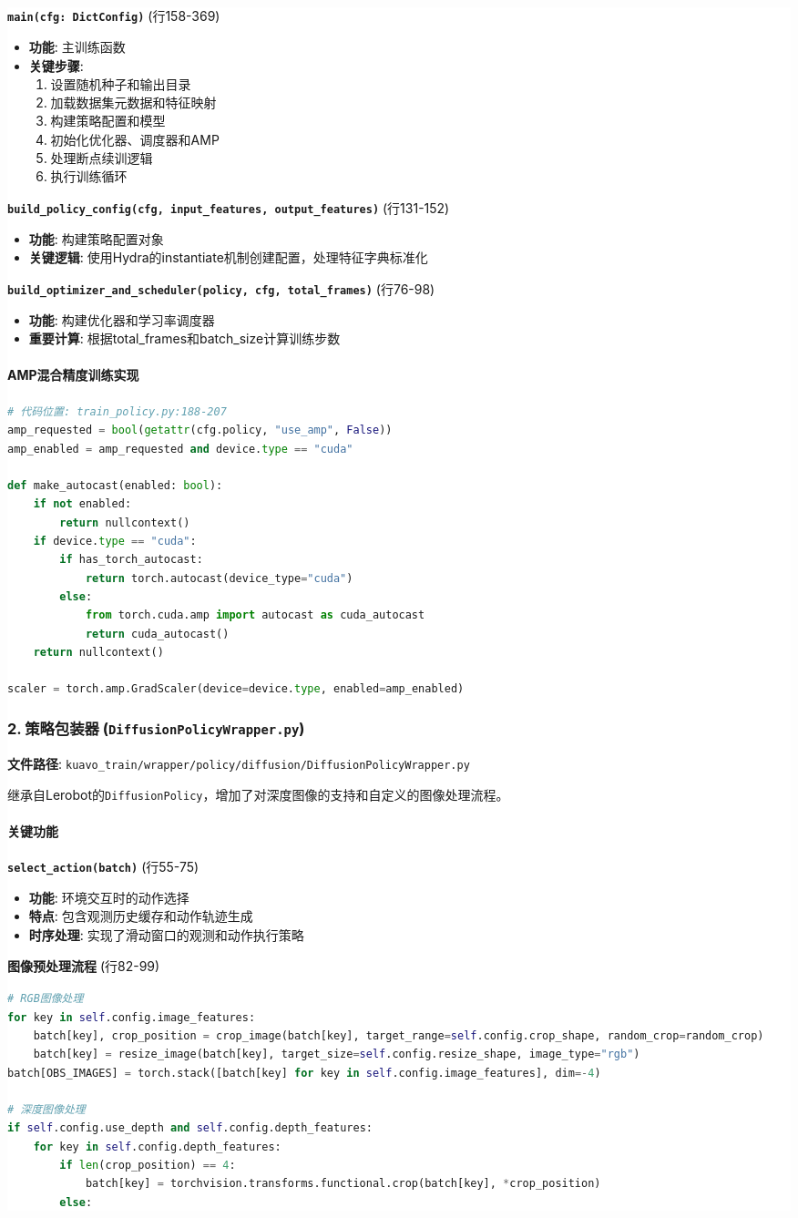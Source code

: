 **`main(cfg: DictConfig)`** (行158-369)
- **功能**: 主训练函数
- **关键步骤**:
  1. 设置随机种子和输出目录
  2. 加载数据集元数据和特征映射
  3. 构建策略配置和模型
  4. 初始化优化器、调度器和AMP
  5. 处理断点续训逻辑
  6. 执行训练循环

**`build_policy_config(cfg, input_features, output_features)`** (行131-152)
- **功能**: 构建策略配置对象
- **关键逻辑**: 使用Hydra的instantiate机制创建配置，处理特征字典标准化

**`build_optimizer_and_scheduler(policy, cfg, total_frames)`** (行76-98)
- **功能**: 构建优化器和学习率调度器
- **重要计算**: 根据total_frames和batch_size计算训练步数

#### AMP混合精度训练实现

```python
# 代码位置: train_policy.py:188-207
amp_requested = bool(getattr(cfg.policy, "use_amp", False))
amp_enabled = amp_requested and device.type == "cuda"

def make_autocast(enabled: bool):
    if not enabled:
        return nullcontext()
    if device.type == "cuda":
        if has_torch_autocast:
            return torch.autocast(device_type="cuda")
        else:
            from torch.cuda.amp import autocast as cuda_autocast
            return cuda_autocast()
    return nullcontext()

scaler = torch.amp.GradScaler(device=device.type, enabled=amp_enabled)
```

### 2. 策略包装器 (`DiffusionPolicyWrapper.py`)

**文件路径**: `kuavo_train/wrapper/policy/diffusion/DiffusionPolicyWrapper.py`

继承自Lerobot的`DiffusionPolicy`，增加了对深度图像的支持和自定义的图像处理流程。

#### 关键功能

**`select_action(batch)`** (行55-75)
- **功能**: 环境交互时的动作选择
- **特点**: 包含观测历史缓存和动作轨迹生成
- **时序处理**: 实现了滑动窗口的观测和动作执行策略

**图像预处理流程** (行82-99)
```python
# RGB图像处理
for key in self.config.image_features:
    batch[key], crop_position = crop_image(batch[key], target_range=self.config.crop_shape, random_crop=random_crop)
    batch[key] = resize_image(batch[key], target_size=self.config.resize_shape, image_type="rgb")
batch[OBS_IMAGES] = torch.stack([batch[key] for key in self.config.image_features], dim=-4)

# 深度图像处理
if self.config.use_depth and self.config.depth_features:
    for key in self.config.depth_features:
        if len(crop_position) == 4:
            batch[key] = torchvision.transforms.functional.crop(batch[key], *crop_position)
        else:
```